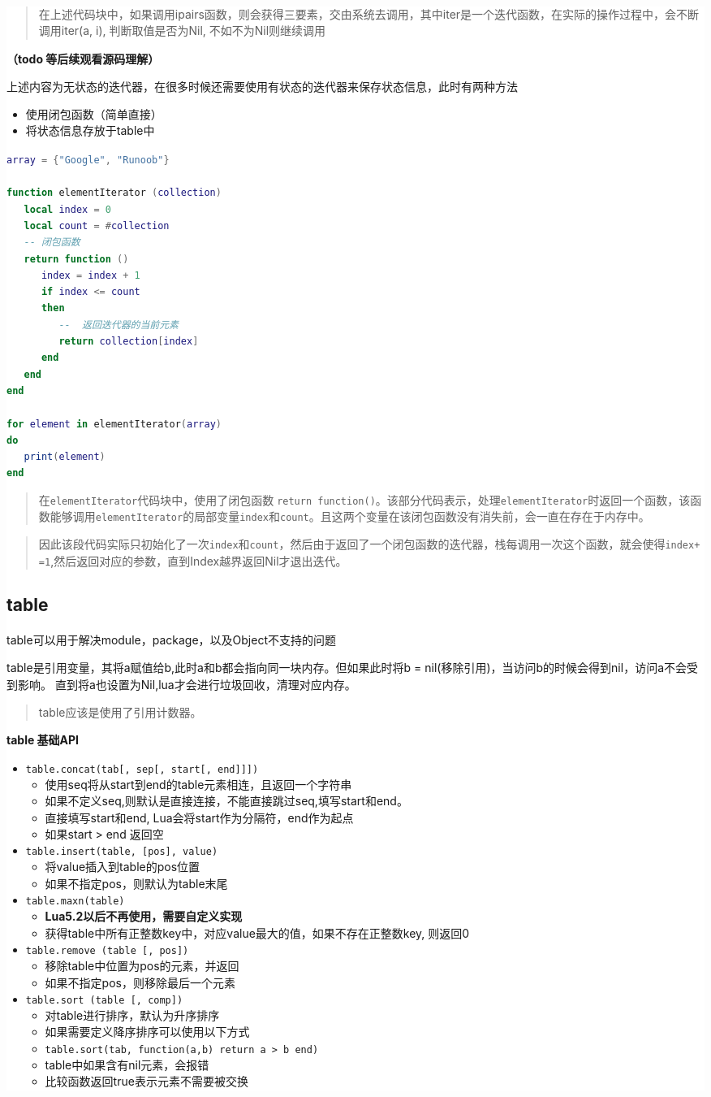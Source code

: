 > 在上述代码块中，如果调用ipairs函数，则会获得三要素，交由系统去调用，其中iter是一个迭代函数，在实际的操作过程中，会不断调用iter(a, i), 判断取值是否为Nil, 不如不为Nil则继续调用

**（todo 等后续观看源码理解）**

上述内容为无状态的迭代器，在很多时候还需要使用有状态的迭代器来保存状态信息，此时有两种方法
+ 使用闭包函数（简单直接）
+ 将状态信息存放于table中

~~~lua
array = {"Google", "Runoob"}

function elementIterator (collection)
   local index = 0
   local count = #collection
   -- 闭包函数
   return function ()
      index = index + 1
      if index <= count
      then
         --  返回迭代器的当前元素
         return collection[index]
      end
   end
end

for element in elementIterator(array)
do
   print(element)
end
~~~

> 在`elementIterator`代码块中，使用了闭包函数 `return function()`。该部分代码表示，处理`elementIterator`时返回一个函数，该函数能够调用`elementIterator`的局部变量`index`和`count`。且这两个变量在该闭包函数没有消失前，会一直在存在于内存中。

>因此该段代码实际只初始化了一次`index`和`count`，然后由于返回了一个闭包函数的迭代器，栈每调用一次这个函数，就会使得`index+=1`,然后返回对应的参数，直到Index越界返回Nil才退出迭代。


## table
table可以用于解决module，package，以及Object不支持的问题

table是引用变量，其将a赋值给b,此时a和b都会指向同一块内存。但如果此时将b = nil(移除引用)，当访问b的时候会得到nil，访问a不会受到影响。 直到将a也设置为Nil,lua才会进行垃圾回收，清理对应内存。
> table应该是使用了引用计数器。

**table 基础API**
+ `table.concat(tab[, sep[, start[, end]]])`
   + 使用seq将从start到end的table元素相连，且返回一个字符串
   + 如果不定义seq,则默认是直接连接，不能直接跳过seq,填写start和end。
   + 直接填写start和end, Lua会将start作为分隔符，end作为起点
   + 如果start > end 返回空
 + `table.insert(table, [pos], value)`
   + 将value插入到table的pos位置
   + 如果不指定pos，则默认为table末尾
 + `table.maxn(table)`
   + **Lua5.2以后不再使用，需要自定义实现**
   + 获得table中所有正整数key中，对应value最大的值，如果不存在正整数key, 则返回0
 + `table.remove (table [, pos])`
   + 移除table中位置为pos的元素，并返回
   + 如果不指定pos，则移除最后一个元素
 + `table.sort (table [, comp])`
   + 对table进行排序，默认为升序排序
   + 如果需要定义降序排序可以使用以下方式
   + ```table.sort(tab, function(a,b) return a > b end)```
   + table中如果含有nil元素，会报错
   + 比较函数返回true表示元素不需要被交换